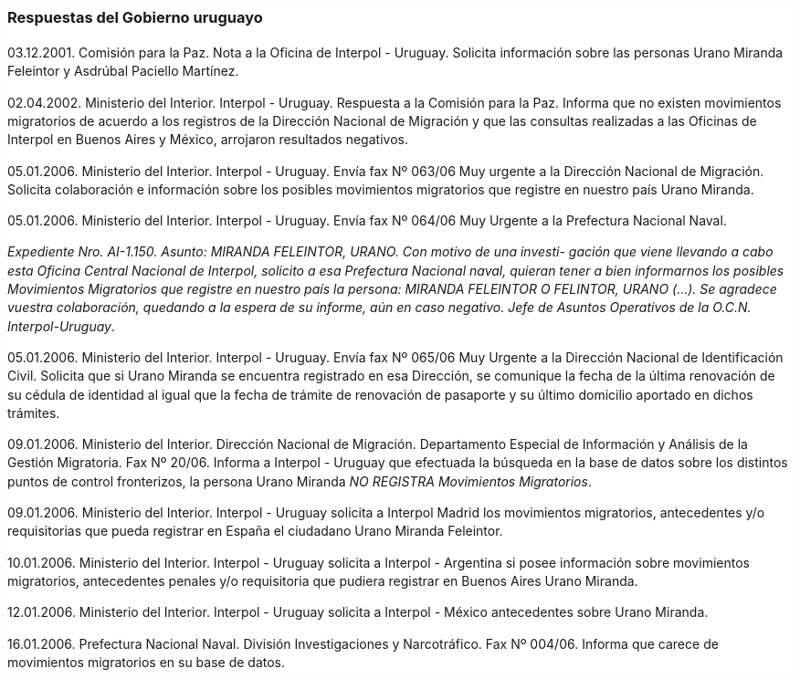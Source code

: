 ### Respuestas del Gobierno uruguayo

03.12.2001. Comisión para la Paz. Nota a la Oficina de Interpol - Uruguay. Solicita información
sobre las personas Urano Miranda Feleintor y Asdrúbal Paciello Martínez.

02.04.2002. Ministerio del Interior. Interpol - Uruguay. Respuesta a la Comisión para la Paz.
Informa que no existen movimientos migratorios de acuerdo a los registros de la Dirección Nacional de
Migración y que las consultas realizadas a las Oficinas de Interpol en Buenos Aires y México, arrojaron
resultados negativos.

05.01.2006. Ministerio del Interior. Interpol - Uruguay. Envía fax Nº 063/06 Muy urgente a la
Dirección Nacional de Migración. Solicita colaboración e información sobre los posibles movimientos
migratorios que registre en nuestro país Urano Miranda.

05.01.2006. Ministerio del Interior. Interpol - Uruguay. Envía fax Nº 064/06 Muy Urgente a la
Prefectura Nacional Naval.

_Expediente Nro. AI-1.150. Asunto: MIRANDA FELEINTOR, URANO. Con motivo de una investi-
gación que viene llevando a cabo esta Oficina Central Nacional de Interpol, solicito a esa Prefectura
Nacional naval, quieran tener a bien informarnos los posibles Movimientos Migratorios que registre
en nuestro país la persona: MIRANDA FELEINTOR O FELINTOR, URANO (...). Se agradece vuestra
colaboración, quedando a la espera de su informe, aún en caso negativo. Jefe de Asuntos Operativos
de la O.C.N. Interpol-Uruguay_.

05.01.2006. Ministerio del Interior. Interpol - Uruguay. Envía fax Nº 065/06 Muy Urgente a la
Dirección Nacional de Identificación Civil. Solicita que si Urano Miranda se encuentra registrado en esa
Dirección, se comunique la fecha de la última renovación de su cédula de identidad al igual que la fecha
de trámite de renovación de pasaporte y su último domicilio aportado en dichos trámites.

09.01.2006. Ministerio del Interior. Dirección Nacional de Migración. Departamento Especial de
Información y Análisis de la Gestión Migratoria. Fax Nº 20/06. Informa a Interpol - Uruguay que
efectuada la búsqueda en la base de datos sobre los distintos puntos de control fronterizos, la persona
Urano Miranda _NO REGISTRA Movimientos Migratorios_.

09.01.2006. Ministerio del Interior. Interpol - Uruguay solicita a Interpol Madrid los movimientos
migratorios, antecedentes y/o requisitorias que pueda registrar en España el ciudadano Urano Miranda
Feleintor.

10.01.2006. Ministerio del Interior. Interpol - Uruguay solicita a Interpol - Argentina si posee
información sobre movimientos migratorios, antecedentes penales y/o requisitoria que pudiera registrar
en Buenos Aires Urano Miranda.

12.01.2006. Ministerio del Interior. Interpol - Uruguay solicita a Interpol - México antecedentes
sobre Urano Miranda.

16.01.2006. Prefectura Nacional Naval. División Investigaciones y Narcotráfico. Fax Nº 004/06.
Informa que carece de movimientos migratorios en su base de datos.

